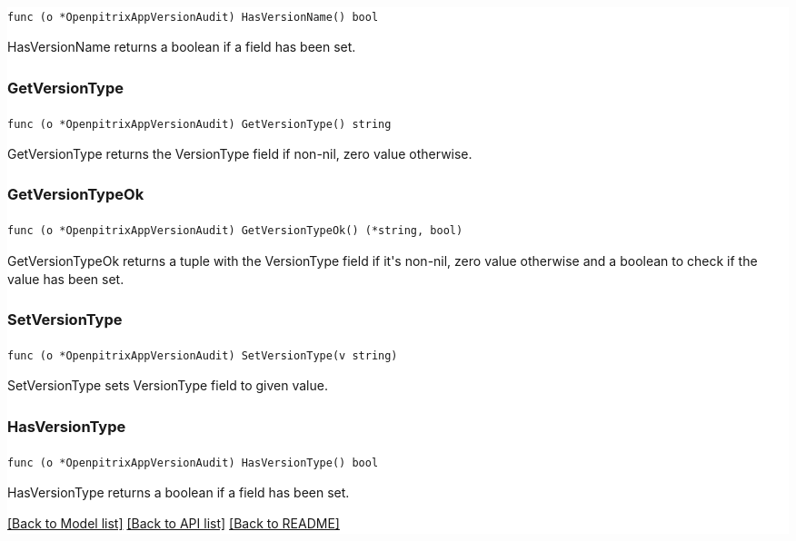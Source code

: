 `func (o *OpenpitrixAppVersionAudit) HasVersionName() bool`

HasVersionName returns a boolean if a field has been set.

### GetVersionType

`func (o *OpenpitrixAppVersionAudit) GetVersionType() string`

GetVersionType returns the VersionType field if non-nil, zero value otherwise.

### GetVersionTypeOk

`func (o *OpenpitrixAppVersionAudit) GetVersionTypeOk() (*string, bool)`

GetVersionTypeOk returns a tuple with the VersionType field if it's non-nil, zero value otherwise
and a boolean to check if the value has been set.

### SetVersionType

`func (o *OpenpitrixAppVersionAudit) SetVersionType(v string)`

SetVersionType sets VersionType field to given value.

### HasVersionType

`func (o *OpenpitrixAppVersionAudit) HasVersionType() bool`

HasVersionType returns a boolean if a field has been set.


[[Back to Model list]](../README.md#documentation-for-models) [[Back to API list]](../README.md#documentation-for-api-endpoints) [[Back to README]](../README.md)


